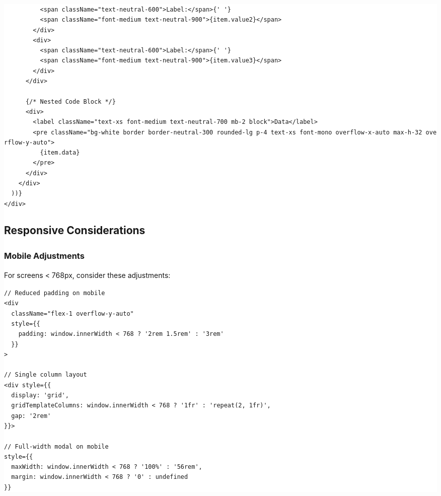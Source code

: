 ```tsx
          <span className="text-neutral-600">Label:</span>{' '}
          <span className="font-medium text-neutral-900">{item.value2}</span>
        </div>
        <div>
          <span className="text-neutral-600">Label:</span>{' '}
          <span className="font-medium text-neutral-900">{item.value3}</span>
        </div>
      </div>

      {/* Nested Code Block */}
      <div>
        <label className="text-xs font-medium text-neutral-700 mb-2 block">Data</label>
        <pre className="bg-white border border-neutral-300 rounded-lg p-4 text-xs font-mono overflow-x-auto max-h-32 overflow-y-auto">
          {item.data}
        </pre>
      </div>
    </div>
  ))}
</div>
```

## Responsive Considerations

### Mobile Adjustments

For screens < 768px, consider these adjustments:

```tsx
// Reduced padding on mobile
<div
  className="flex-1 overflow-y-auto"
  style={{
    padding: window.innerWidth < 768 ? '2rem 1.5rem' : '3rem'
  }}
>

// Single column layout
<div style={{
  display: 'grid',
  gridTemplateColumns: window.innerWidth < 768 ? '1fr' : 'repeat(2, 1fr)',
  gap: '2rem'
}}>

// Full-width modal on mobile
style={{
  maxWidth: window.innerWidth < 768 ? '100%' : '56rem',
  margin: window.innerWidth < 768 ? '0' : undefined
}}
```
